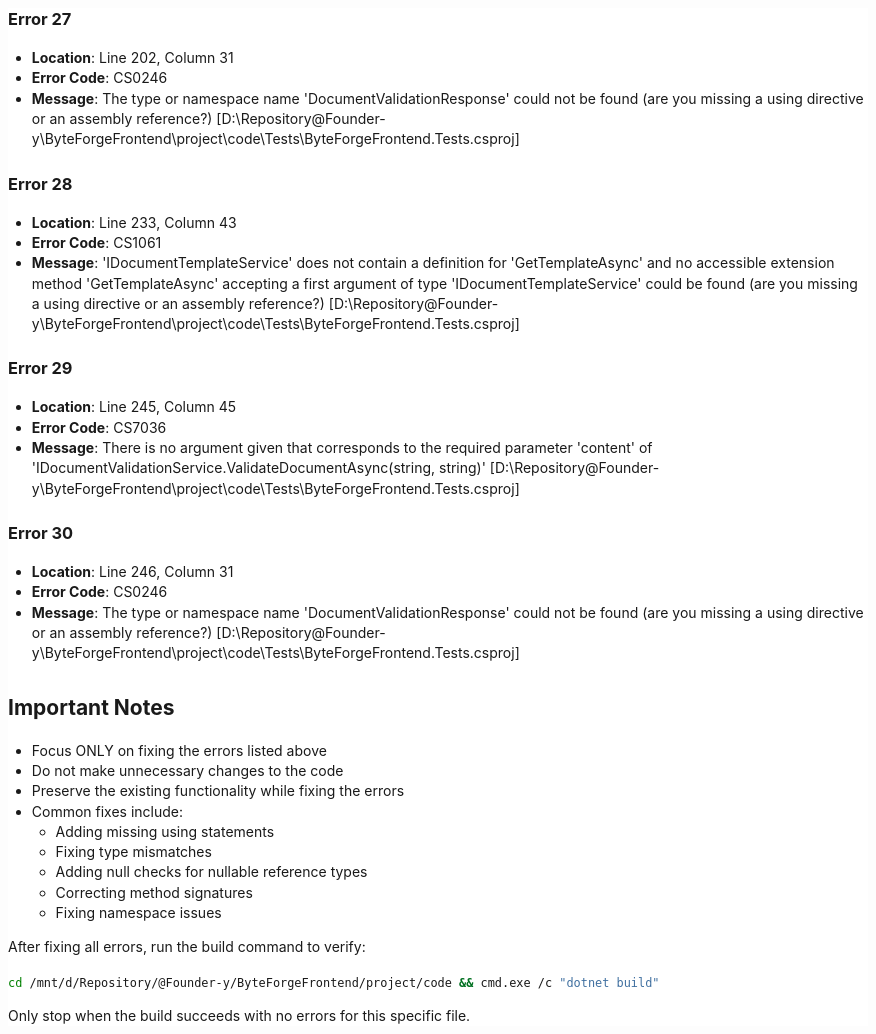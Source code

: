 ### Error 27
- **Location**: Line 202, Column 31
- **Error Code**: CS0246
- **Message**: The type or namespace name 'DocumentValidationResponse' could not be found (are you missing a using directive or an assembly reference?) [D:\Repository\@Founder-y\ByteForgeFrontend\project\code\Tests\ByteForgeFrontend.Tests.csproj]

### Error 28
- **Location**: Line 233, Column 43
- **Error Code**: CS1061
- **Message**: 'IDocumentTemplateService' does not contain a definition for 'GetTemplateAsync' and no accessible extension method 'GetTemplateAsync' accepting a first argument of type 'IDocumentTemplateService' could be found (are you missing a using directive or an assembly reference?) [D:\Repository\@Founder-y\ByteForgeFrontend\project\code\Tests\ByteForgeFrontend.Tests.csproj]

### Error 29
- **Location**: Line 245, Column 45
- **Error Code**: CS7036
- **Message**: There is no argument given that corresponds to the required parameter 'content' of 'IDocumentValidationService.ValidateDocumentAsync(string, string)' [D:\Repository\@Founder-y\ByteForgeFrontend\project\code\Tests\ByteForgeFrontend.Tests.csproj]

### Error 30
- **Location**: Line 246, Column 31
- **Error Code**: CS0246
- **Message**: The type or namespace name 'DocumentValidationResponse' could not be found (are you missing a using directive or an assembly reference?) [D:\Repository\@Founder-y\ByteForgeFrontend\project\code\Tests\ByteForgeFrontend.Tests.csproj]

## Important Notes

- Focus ONLY on fixing the errors listed above
- Do not make unnecessary changes to the code
- Preserve the existing functionality while fixing the errors
- Common fixes include:
  - Adding missing using statements
  - Fixing type mismatches
  - Adding null checks for nullable reference types
  - Correcting method signatures
  - Fixing namespace issues

After fixing all errors, run the build command to verify:
```bash
cd /mnt/d/Repository/@Founder-y/ByteForgeFrontend/project/code && cmd.exe /c "dotnet build"
```

Only stop when the build succeeds with no errors for this specific file.
